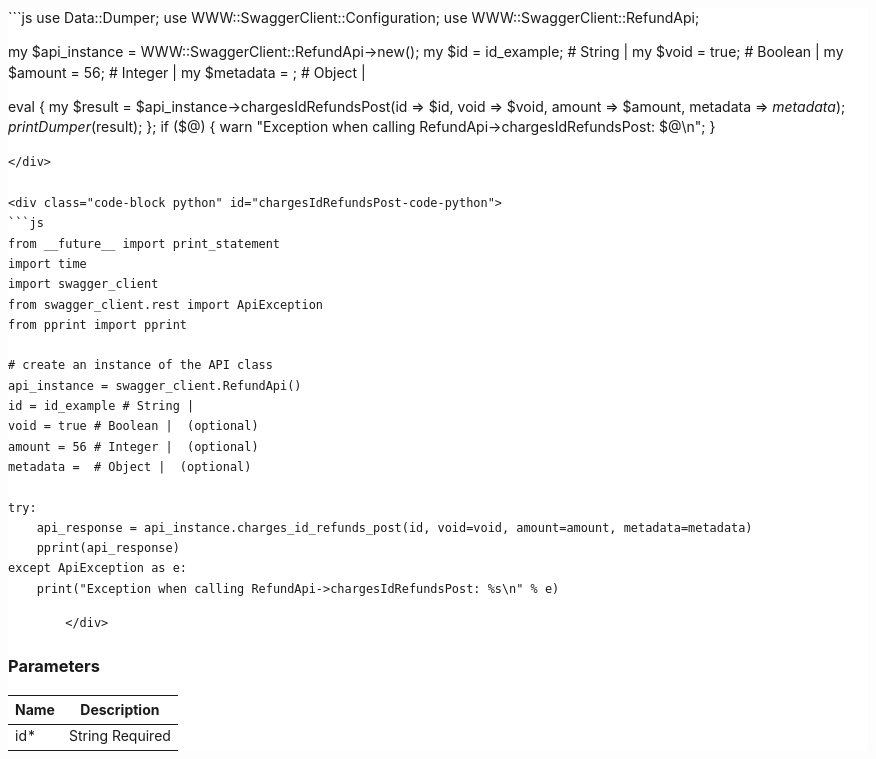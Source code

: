 <div class="code-block perl" id="chargesIdRefundsPost-code-perl">
```js
use Data::Dumper;
use WWW::SwaggerClient::Configuration;
use WWW::SwaggerClient::RefundApi;

my $api_instance = WWW::SwaggerClient::RefundApi->new();
my $id = id_example; # String | 
my $void = true; # Boolean | 
my $amount = 56; # Integer | 
my $metadata = ; # Object | 

eval { 
    my $result = $api_instance->chargesIdRefundsPost(id => $id, void => $void, amount => $amount, metadata => $metadata);
    print Dumper($result);
};
if ($@) {
    warn "Exception when calling RefundApi->chargesIdRefundsPost: $@\n";
}
```
</div>

<div class="code-block python" id="chargesIdRefundsPost-code-python">
```js
from __future__ import print_statement
import time
import swagger_client
from swagger_client.rest import ApiException
from pprint import pprint

# create an instance of the API class
api_instance = swagger_client.RefundApi()
id = id_example # String | 
void = true # Boolean |  (optional)
amount = 56 # Integer |  (optional)
metadata =  # Object |  (optional)

try: 
    api_response = api_instance.charges_id_refunds_post(id, void=void, amount=amount, metadata=metadata)
    pprint(api_response)
except ApiException as e:
    print("Exception when calling RefundApi->chargesIdRefundsPost: %s\n" % e)
```
</div>
            
            </div>
            
### Parameters

| Name | Description |
|------|-------------|
| id* | String Required |
